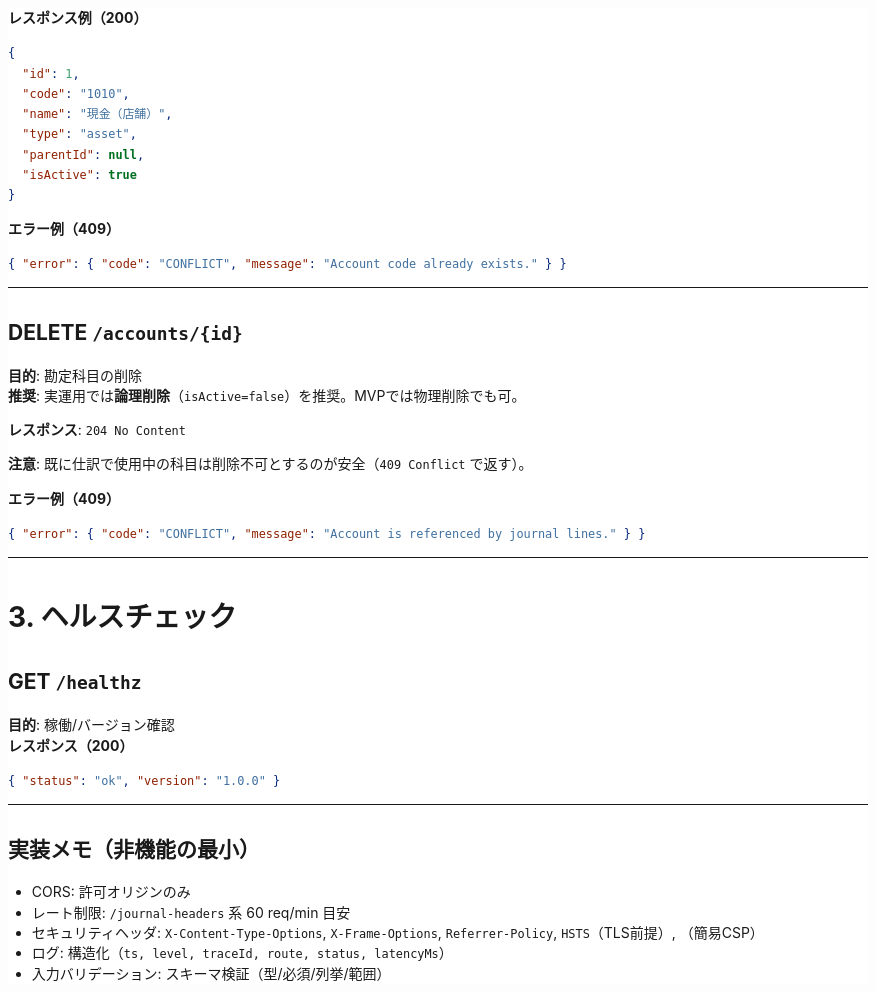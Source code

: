 **レスポンス例（200）**
```json
{
  "id": 1,
  "code": "1010",
  "name": "現金（店舗）",
  "type": "asset",
  "parentId": null,
  "isActive": true
}
```

**エラー例（409）**
```json
{ "error": { "code": "CONFLICT", "message": "Account code already exists." } }
```

---

## DELETE `/accounts/{id}`
**目的**: 勘定科目の削除  
**推奨**: 実運用では**論理削除**（`isActive=false`）を推奨。MVPでは物理削除でも可。

**レスポンス**: `204 No Content`

**注意**: 既に仕訳で使用中の科目は削除不可とするのが安全（`409 Conflict` で返す）。

**エラー例（409）**
```json
{ "error": { "code": "CONFLICT", "message": "Account is referenced by journal lines." } }
```

---

# 3. ヘルスチェック

## GET `/healthz`
**目的**: 稼働/バージョン確認  
**レスポンス（200）**
```json
{ "status": "ok", "version": "1.0.0" }
```

---

## 実装メモ（非機能の最小）
- CORS: 許可オリジンのみ
- レート制限: `/journal-headers` 系 60 req/min 目安
- セキュリティヘッダ: `X-Content-Type-Options`, `X-Frame-Options`, `Referrer-Policy`, `HSTS`（TLS前提）, （簡易CSP）
- ログ: 構造化（`ts, level, traceId, route, status, latencyMs`）
- 入力バリデーション: スキーマ検証（型/必須/列挙/範囲）
